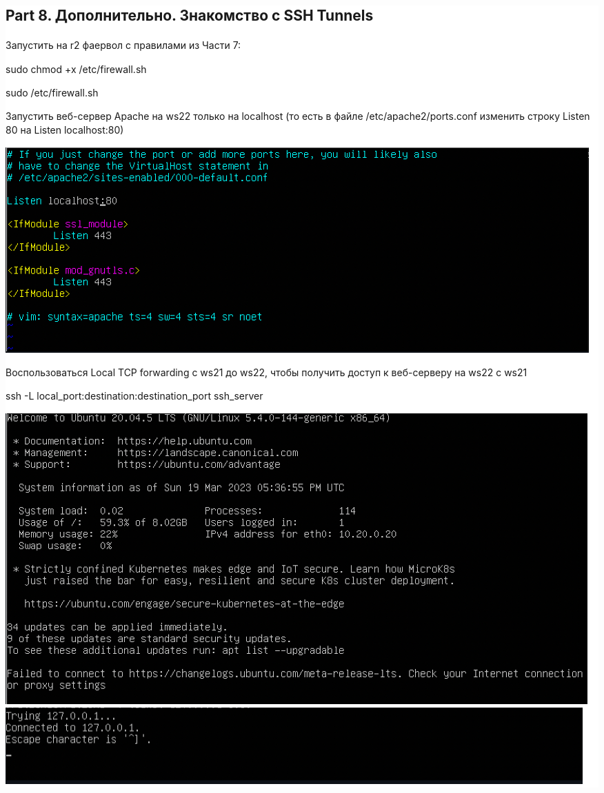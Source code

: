 <h2>Part 8. Дополнительно. Знакомство с SSH Tunnels</h2>

<p>Запустить на r2 фаервол с правилами из Части 7:

sudo chmod +x /etc/firewall.sh

sudo /etc/firewall.sh

Запустить веб-сервер Apache на ws22 только на localhost (то есть в файле /etc/apache2/ports.conf изменить строку Listen 80 на Listen localhost:80)</p>
<img src="screens/Part8(0).png">

<p>Воспользоваться Local TCP forwarding с ws21 до ws22, чтобы получить доступ к веб-серверу на ws22 с ws21

ssh -L local_port:destination:destination_port ssh_server</p>
<img src="screens/Part8(1).png">
<img src="screens/Part8(2).png">
